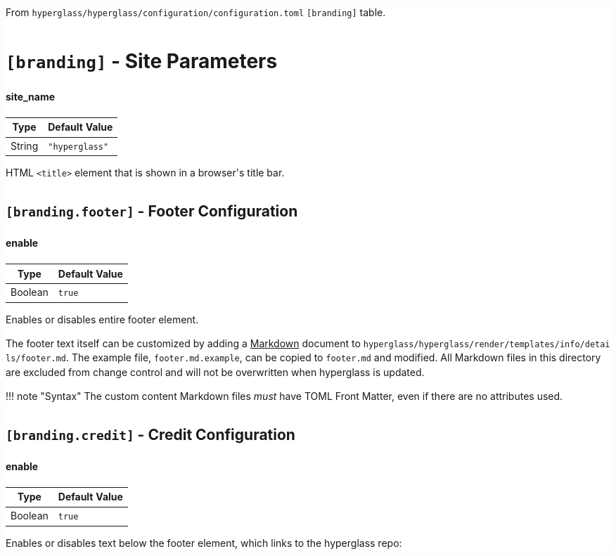 <style>
.bd-color {
    border-radius: 1px;
    box-shadow: 0 1px 2px 0 rgba(0,0,0,.1), inset 0 0 0 1px rgba(0,0,0,.1);
    display: inline-block;
    float: left;
    height: 16px;
    margin-right: 2px;
    width: 16px;
}
</style>

From `hyperglass/hyperglass/configuration/configuration.toml` `[branding]` table.

# `[branding]` - Site Parameters
#### site_name

| Type   | Default Value  |
| ------ | -------------- |
| String | `"hyperglass"` |

HTML `<title>` element that is shown in a browser's title bar.

## `[branding.footer]` - Footer Configuration
#### enable

| Type    | Default Value |
| ------- | ------------- |
| Boolean | `true`        |

Enables or disables entire footer element.

The footer text itself can be customized by adding a [Markdown](https://github.com/adam-p/markdown-here/wiki/Markdown-Cheatsheet) document to `hyperglass/hyperglass/render/templates/info/details/footer.md`. The example file, `footer.md.example`, can be copied to `footer.md` and modified. All Markdown files in this directory are excluded from change control and will not be overwritten when hyperglass is updated.

!!! note "Syntax"
    The custom content Markdown files *must* have TOML Front Matter, even if there are no attributes used.

## `[branding.credit]` - Credit Configuration
#### enable

| Type    | Default Value |
| ------- | ------------- |
| Boolean | `true`        |

Enables or disables text below the footer element, which links to the hyperglass repo:
